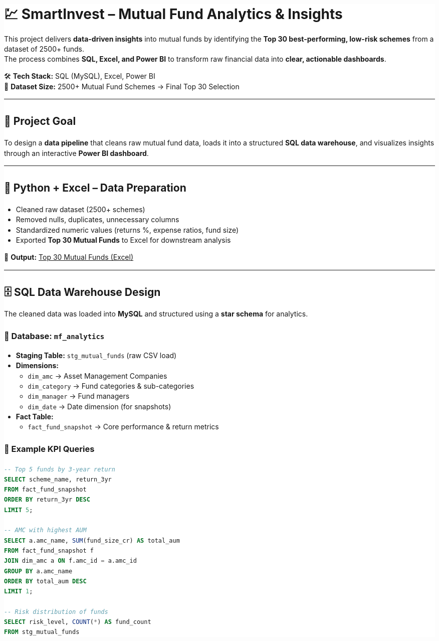 # 💹 SmartInvest – Mutual Fund Analytics & Insights  

This project delivers **data-driven insights** into mutual funds by identifying the **Top 30 best-performing, low-risk schemes** from a dataset of 2500+ funds.  
The process combines **SQL, Excel, and Power BI** to transform raw financial data into **clear, actionable dashboards**.  

🛠️ **Tech Stack:** SQL (MySQL), Excel, Power BI  
📁 **Dataset Size:** 2500+ Mutual Fund Schemes → Final Top 30 Selection  

---
## 🧠 Project Goal  

To design a **data pipeline** that cleans raw mutual fund data, loads it into a structured **SQL data warehouse**, and visualizes insights through an interactive **Power BI dashboard**.  

---

## 🐍 Python + Excel – Data Preparation  

- Cleaned raw dataset (2500+ schemes)  
- Removed nulls, duplicates, unnecessary columns  
- Standardized numeric values (returns %, expense ratios, fund size)  
- Exported **Top 30 Mutual Funds** to Excel for downstream analysis  

📁 **Output:** [Top 30 Mutual Funds (Excel)](./top_30_mutual_funds.xlsx)  

---

## 🗄️ SQL Data Warehouse Design  

The cleaned data was loaded into **MySQL** and structured using a **star schema** for analytics.  

### 🔹 Database: `mf_analytics`  
- **Staging Table:** `stg_mutual_funds` (raw CSV load)  
- **Dimensions:**  
  - `dim_amc` → Asset Management Companies  
  - `dim_category` → Fund categories & sub-categories  
  - `dim_manager` → Fund managers  
  - `dim_date` → Date dimension (for snapshots)  
- **Fact Table:**  
  - `fact_fund_snapshot` → Core performance & return metrics  

### 🔹 Example KPI Queries  

```sql
-- Top 5 funds by 3-year return
SELECT scheme_name, return_3yr
FROM fact_fund_snapshot
ORDER BY return_3yr DESC
LIMIT 5;

-- AMC with highest AUM
SELECT a.amc_name, SUM(fund_size_cr) AS total_aum
FROM fact_fund_snapshot f
JOIN dim_amc a ON f.amc_id = a.amc_id
GROUP BY a.amc_name
ORDER BY total_aum DESC
LIMIT 1;

-- Risk distribution of funds
SELECT risk_level, COUNT(*) AS fund_count
FROM stg_mutual_funds
```